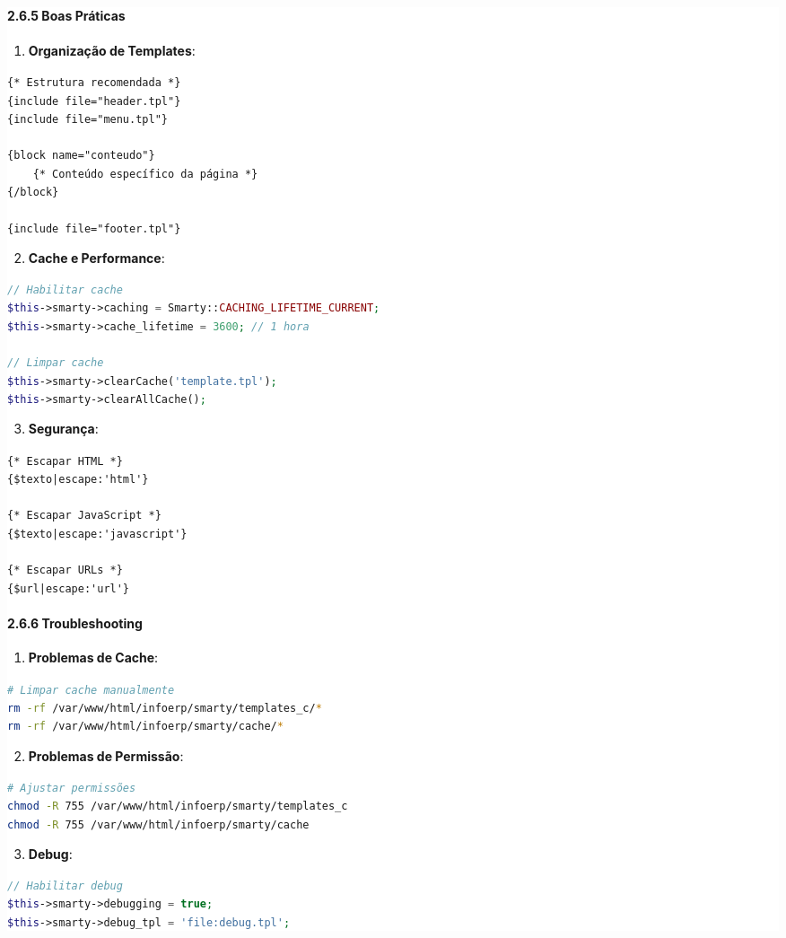 #### 2.6.5 Boas Práticas

1. **Organização de Templates**:
```smarty
{* Estrutura recomendada *}
{include file="header.tpl"}
{include file="menu.tpl"}

{block name="conteudo"}
    {* Conteúdo específico da página *}
{/block}

{include file="footer.tpl"}
```

2. **Cache e Performance**:
```php
// Habilitar cache
$this->smarty->caching = Smarty::CACHING_LIFETIME_CURRENT;
$this->smarty->cache_lifetime = 3600; // 1 hora

// Limpar cache
$this->smarty->clearCache('template.tpl');
$this->smarty->clearAllCache();
```

3. **Segurança**:
```smarty
{* Escapar HTML *}
{$texto|escape:'html'}

{* Escapar JavaScript *}
{$texto|escape:'javascript'}

{* Escapar URLs *}
{$url|escape:'url'}
```

#### 2.6.6 Troubleshooting

1. **Problemas de Cache**:
```bash
# Limpar cache manualmente
rm -rf /var/www/html/infoerp/smarty/templates_c/*
rm -rf /var/www/html/infoerp/smarty/cache/*
```

2. **Problemas de Permissão**:
```bash
# Ajustar permissões
chmod -R 755 /var/www/html/infoerp/smarty/templates_c
chmod -R 755 /var/www/html/infoerp/smarty/cache
```

3. **Debug**:
```php
// Habilitar debug
$this->smarty->debugging = true;
$this->smarty->debug_tpl = 'file:debug.tpl';
```
